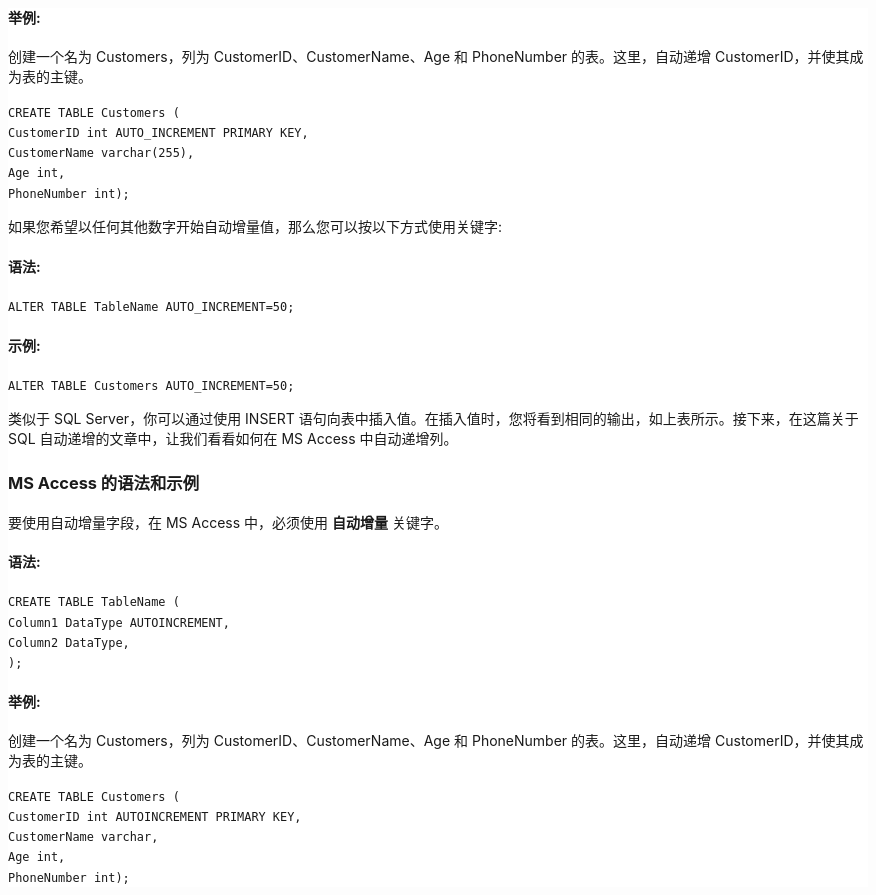 #### **举例:**

创建一个名为 Customers，列为 CustomerID、CustomerName、Age 和 PhoneNumber 的表。这里，自动递增 CustomerID，并使其成为表的主键。

```
CREATE TABLE Customers (
CustomerID int AUTO_INCREMENT PRIMARY KEY,
CustomerName varchar(255),
Age int,
PhoneNumber int);

```

如果您希望以任何其他数字开始自动增量值，那么您可以按以下方式使用关键字:

#### **语法:**

```
ALTER TABLE TableName AUTO_INCREMENT=50;

```

#### 示例:

```
ALTER TABLE Customers AUTO_INCREMENT=50;

```

类似于 SQL Server，你可以通过使用 INSERT 语句向表中插入值。在插入值时，您将看到相同的输出，如上表所示。接下来，在这篇关于 SQL 自动递增的文章中，让我们看看如何在 MS Access 中自动递增列。

### **MS Access** 的**语法和示例**

要使用自动增量字段，在 MS Access 中，必须使用 **自动增量** 关键字。

#### **语法:**

```
CREATE TABLE TableName (
Column1 DataType AUTOINCREMENT,
Column2 DataType,
);

```

#### **举例:**

创建一个名为 Customers，列为 CustomerID、CustomerName、Age 和 PhoneNumber 的表。这里，自动递增 CustomerID，并使其成为表的主键。

```
CREATE TABLE Customers (
CustomerID int AUTOINCREMENT PRIMARY KEY,
CustomerName varchar,
Age int,
PhoneNumber int);

```
